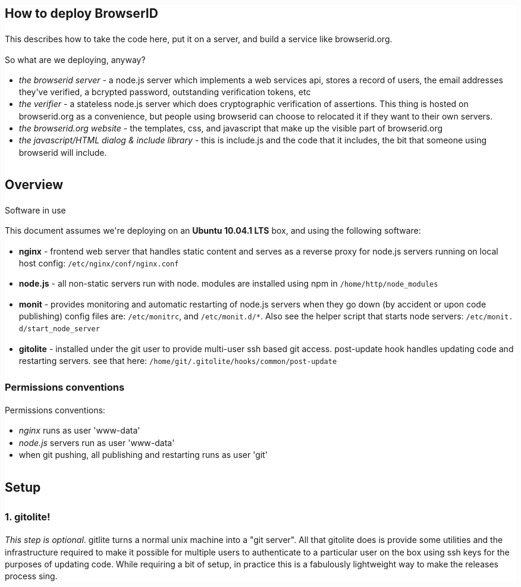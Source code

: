 ## How to deploy BrowserID

This describes how to take the code here, put it on a server, and build
a service like browserid.org.  

So what are we deploying, anyway?

  * *the browserid server* - a node.js server which implements a web services api, stores a record of users, the email addresses they've verified, a bcrypted password, outstanding verification tokens, etc
  * *the verifier* - a stateless node.js server which does cryptographic verification of assertions. This thing is hosted on browserid.org as a convenience, but people using browserid can choose to relocated it if they want to their own servers.
  * *the browserid.org website* - the templates, css, and javascript that make up the visible part of browserid.org
  * *the javascript/HTML dialog & include library* - this is include.js and the code that it includes, the bit that someone using browserid will include.

## Overview

Software in use

This document assumes we're deploying on an **Ubuntu 10.04.1 LTS** box,
and using the following software:

 * **nginx** - frontend web server that handles static content and
   serves as a reverse proxy for node.js servers running on local host
   config: `/etc/nginx/conf/nginx.conf`

 * **node.js** - all non-static servers run with node.  modules are installed
   using npm in `/home/http/node_modules`

 * **monit** - provides monitoring and automatic restarting of node.js servers
   when they go down (by accident or upon code publishing)
   config files are: `/etc/monitrc`, and `/etc/monit.d/*`.  Also see the
   helper script that starts node servers: `/etc/monit.d/start_node_server`

 * **gitolite** - installed under the git user to provide multi-user ssh based
   git access.  post-update hook handles updating code and restarting servers.
   see that here: `/home/git/.gitolite/hooks/common/post-update`

### Permissions conventions

Permissions conventions:
  * *nginx* runs as user 'www-data'
  * *node.js* servers run as user 'www-data'
  *  when git pushing, all publishing and restarting runs as user 'git'

## Setup

### 1. gitolite!

*This step is optional*.  gitlite turns a normal unix machine into a
"git server".  All that gitolite does is provide some utilities and
the infrastructure required to make it possible for multiple users to
authenticate to a particular user on the box using ssh keys for the
purposes of updating code.  While requiring a bit of setup, in practice
this is a fabulously lightweight way to make the releases process sing.
